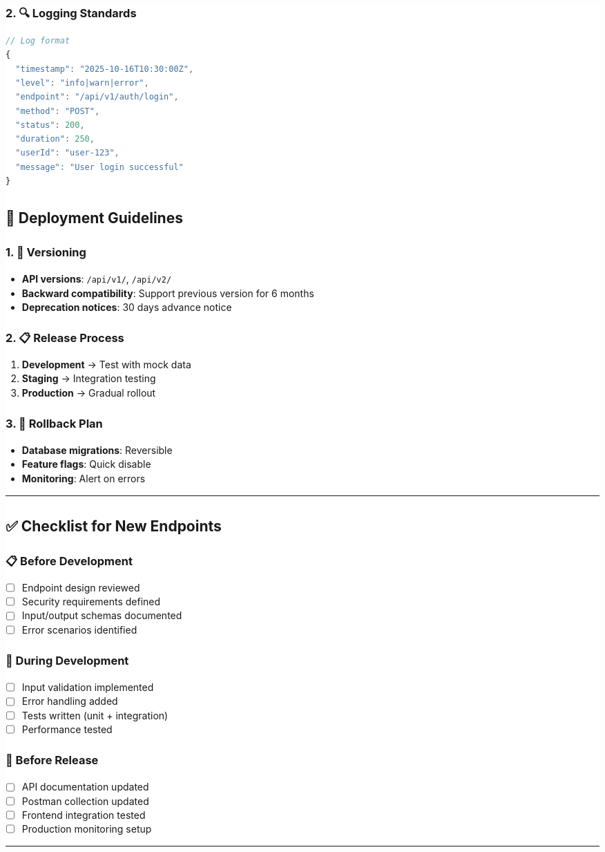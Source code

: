 ### 2. 🔍 Logging Standards
```typescript
// Log format
{
  "timestamp": "2025-10-16T10:30:00Z",
  "level": "info|warn|error",
  "endpoint": "/api/v1/auth/login",
  "method": "POST", 
  "status": 200,
  "duration": 250,
  "userId": "user-123",
  "message": "User login successful"
}
```

## 🚀 Deployment Guidelines

### 1. 🔄 Versioning
- **API versions**: `/api/v1/`, `/api/v2/`
- **Backward compatibility**: Support previous version for 6 months
- **Deprecation notices**: 30 days advance notice

### 2. 📋 Release Process
1. **Development** → Test with mock data
2. **Staging** → Integration testing  
3. **Production** → Gradual rollout

### 3. 🔄 Rollback Plan
- **Database migrations**: Reversible
- **Feature flags**: Quick disable
- **Monitoring**: Alert on errors

---

## ✅ Checklist for New Endpoints

### 📋 Before Development
- [ ] Endpoint design reviewed
- [ ] Security requirements defined
- [ ] Input/output schemas documented
- [ ] Error scenarios identified

### 🧪 During Development  
- [ ] Input validation implemented
- [ ] Error handling added
- [ ] Tests written (unit + integration)
- [ ] Performance tested

### 🚀 Before Release
- [ ] API documentation updated
- [ ] Postman collection updated
- [ ] Frontend integration tested
- [ ] Production monitoring setup

---